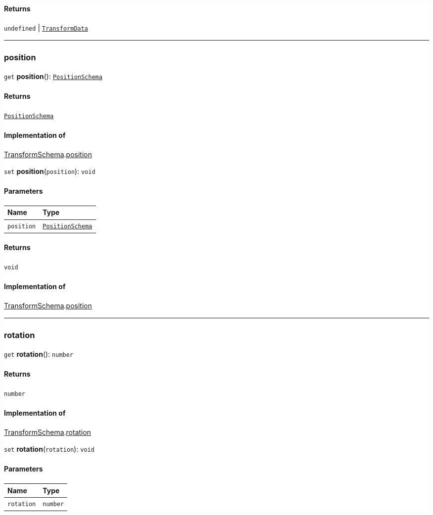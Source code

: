 #### Returns

`undefined` | [`TransformData`](/en/auto-docs/editor/classes/TransformData-1.md)

***

### position

`get` **position**(): [`PositionSchema`](/en/auto-docs/editor/interfaces/PositionSchema.md)

#### Returns

[`PositionSchema`](/en/auto-docs/editor/interfaces/PositionSchema.md)

#### Implementation of

[TransformSchema](/en/auto-docs/editor/interfaces/TransformSchema-1.md).[position](/en/auto-docs/editor/interfaces/TransformSchema-1.md#position)

`set` **position**(`position`): `void`

#### Parameters

| Name | Type |
| :------ | :------ |
| `position` | [`PositionSchema`](/en/auto-docs/editor/interfaces/PositionSchema.md) |

#### Returns

`void`

#### Implementation of

[TransformSchema](/en/auto-docs/editor/interfaces/TransformSchema-1.md).[position](/en/auto-docs/editor/interfaces/TransformSchema-1.md#position)

***

### rotation

`get` **rotation**(): `number`

#### Returns

`number`

#### Implementation of

[TransformSchema](/en/auto-docs/editor/interfaces/TransformSchema-1.md).[rotation](/en/auto-docs/editor/interfaces/TransformSchema-1.md#rotation)

`set` **rotation**(`rotation`): `void`

#### Parameters

| Name | Type |
| :------ | :------ |
| `rotation` | `number` |
